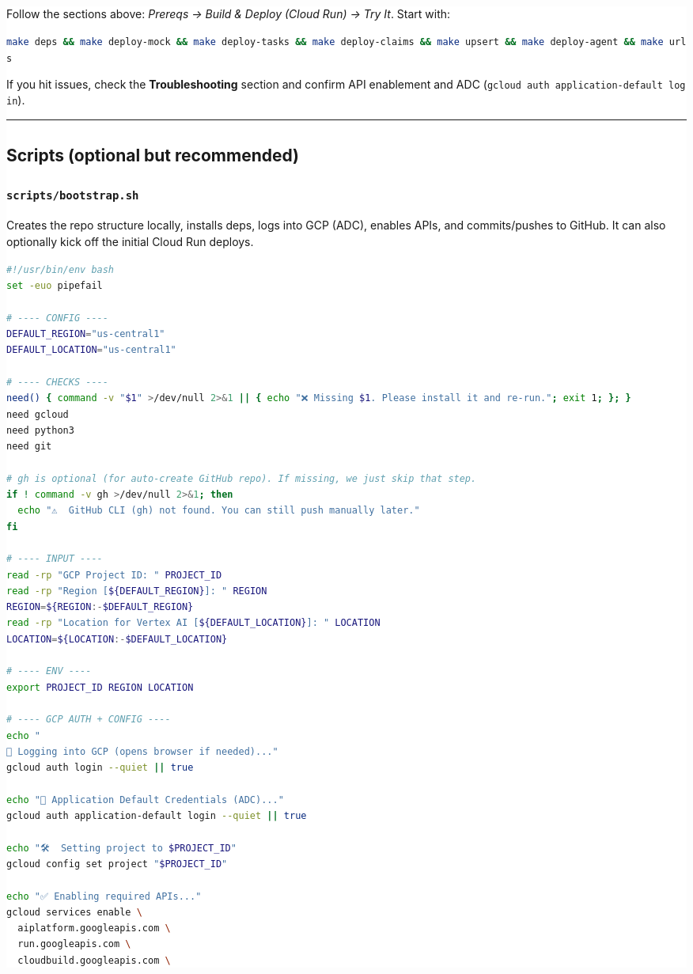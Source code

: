 Follow the sections above: *Prereqs → Build & Deploy (Cloud Run) → Try It*. Start with:

```bash
make deps && make deploy-mock && make deploy-tasks && make deploy-claims && make upsert && make deploy-agent && make urls
```

If you hit issues, check the **Troubleshooting** section and confirm API enablement and ADC (`gcloud auth application-default login`).

---

## Scripts (optional but recommended)

### `scripts/bootstrap.sh`

Creates the repo structure locally, installs deps, logs into GCP (ADC), enables APIs, and commits/pushes to GitHub. It can also optionally kick off the initial Cloud Run deploys.

```bash
#!/usr/bin/env bash
set -euo pipefail

# ---- CONFIG ----
DEFAULT_REGION="us-central1"
DEFAULT_LOCATION="us-central1"

# ---- CHECKS ----
need() { command -v "$1" >/dev/null 2>&1 || { echo "❌ Missing $1. Please install it and re-run."; exit 1; }; }
need gcloud
need python3
need git

# gh is optional (for auto-create GitHub repo). If missing, we just skip that step.
if ! command -v gh >/dev/null 2>&1; then
  echo "⚠️  GitHub CLI (gh) not found. You can still push manually later."
fi

# ---- INPUT ----
read -rp "GCP Project ID: " PROJECT_ID
read -rp "Region [${DEFAULT_REGION}]: " REGION
REGION=${REGION:-$DEFAULT_REGION}
read -rp "Location for Vertex AI [${DEFAULT_LOCATION}]: " LOCATION
LOCATION=${LOCATION:-$DEFAULT_LOCATION}

# ---- ENV ----
export PROJECT_ID REGION LOCATION

# ---- GCP AUTH + CONFIG ----
echo "
🔐 Logging into GCP (opens browser if needed)..."
gcloud auth login --quiet || true

echo "👤 Application Default Credentials (ADC)..."
gcloud auth application-default login --quiet || true

echo "🛠  Setting project to $PROJECT_ID"
gcloud config set project "$PROJECT_ID"

echo "✅ Enabling required APIs..."
gcloud services enable \
  aiplatform.googleapis.com \
  run.googleapis.com \
  cloudbuild.googleapis.com \
```